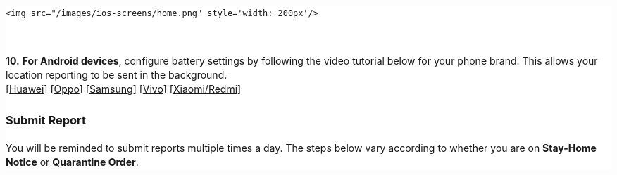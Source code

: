     <img src="/images/ios-screens/home.png" style='width: 200px'/>
</div>

<br>

**10.** **For Android devices**, configure battery settings by following the video tutorial below for your phone brand. This allows your location reporting to be sent in the background.
<br>
[[Huawei](https://www.youtube.com/embed/DAfZca4Y9C0)] [[Oppo](https://www.youtube.com/embed/y_pmrLO5r40)] [[Samsung](https://www.youtube.com/embed/0UKZ96btTY8)] [[Vivo](https://www.youtube.com/embed/JjqLPD50AfU)] [[Xiaomi/Redmi](https://www.youtube.com/embed/9mG8-mToOIs)]
<br>


### **Submit Report**
You will be reminded to submit reports multiple times a day. The steps below vary according to whether you are on **Stay-Home Notice** or **Quarantine Order**.

